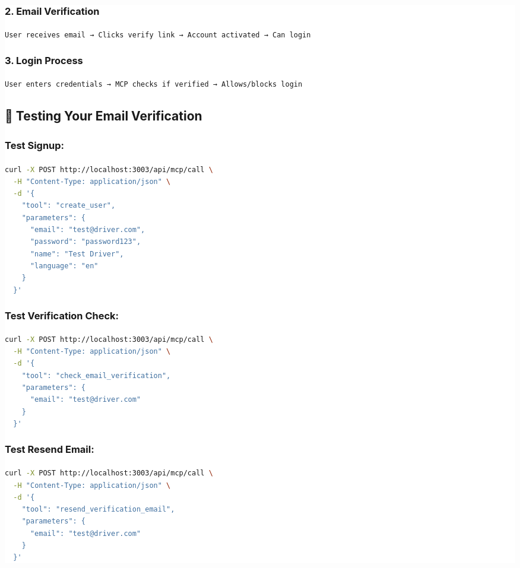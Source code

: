 ### **2. Email Verification**
```
User receives email → Clicks verify link → Account activated → Can login
```

### **3. Login Process**
```
User enters credentials → MCP checks if verified → Allows/blocks login
```

## 🧪 Testing Your Email Verification

### **Test Signup:**
```bash
curl -X POST http://localhost:3003/api/mcp/call \
  -H "Content-Type: application/json" \
  -d '{
    "tool": "create_user",
    "parameters": {
      "email": "test@driver.com",
      "password": "password123",
      "name": "Test Driver",
      "language": "en"
    }
  }'
```

### **Test Verification Check:**
```bash
curl -X POST http://localhost:3003/api/mcp/call \
  -H "Content-Type: application/json" \
  -d '{
    "tool": "check_email_verification",
    "parameters": {
      "email": "test@driver.com"
    }
  }'
```

### **Test Resend Email:**
```bash
curl -X POST http://localhost:3003/api/mcp/call \
  -H "Content-Type: application/json" \
  -d '{
    "tool": "resend_verification_email",
    "parameters": {
      "email": "test@driver.com"
    }
  }'
```
